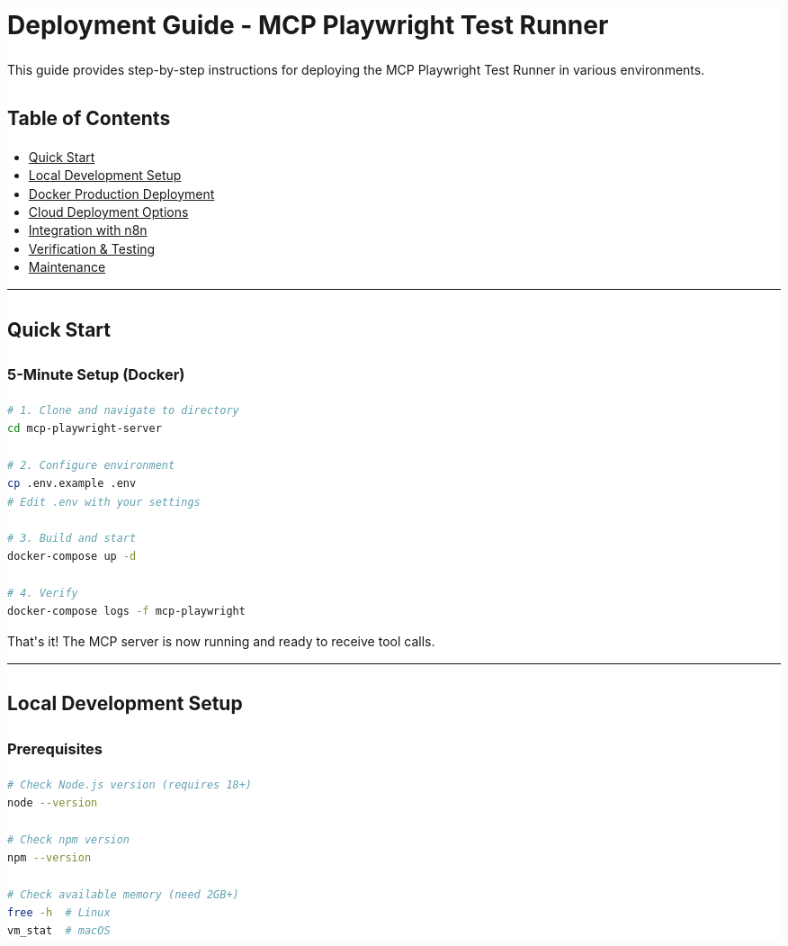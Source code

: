# Deployment Guide - MCP Playwright Test Runner

This guide provides step-by-step instructions for deploying the MCP Playwright Test Runner in various environments.

## Table of Contents

- [Quick Start](#quick-start)
- [Local Development Setup](#local-development-setup)
- [Docker Production Deployment](#docker-production-deployment)
- [Cloud Deployment Options](#cloud-deployment-options)
- [Integration with n8n](#integration-with-n8n)
- [Verification & Testing](#verification--testing)
- [Maintenance](#maintenance)

---

## Quick Start

### 5-Minute Setup (Docker)

```bash
# 1. Clone and navigate to directory
cd mcp-playwright-server

# 2. Configure environment
cp .env.example .env
# Edit .env with your settings

# 3. Build and start
docker-compose up -d

# 4. Verify
docker-compose logs -f mcp-playwright
```

That's it! The MCP server is now running and ready to receive tool calls.

---

## Local Development Setup

### Prerequisites

```bash
# Check Node.js version (requires 18+)
node --version

# Check npm version
npm --version

# Check available memory (need 2GB+)
free -h  # Linux
vm_stat  # macOS
```
